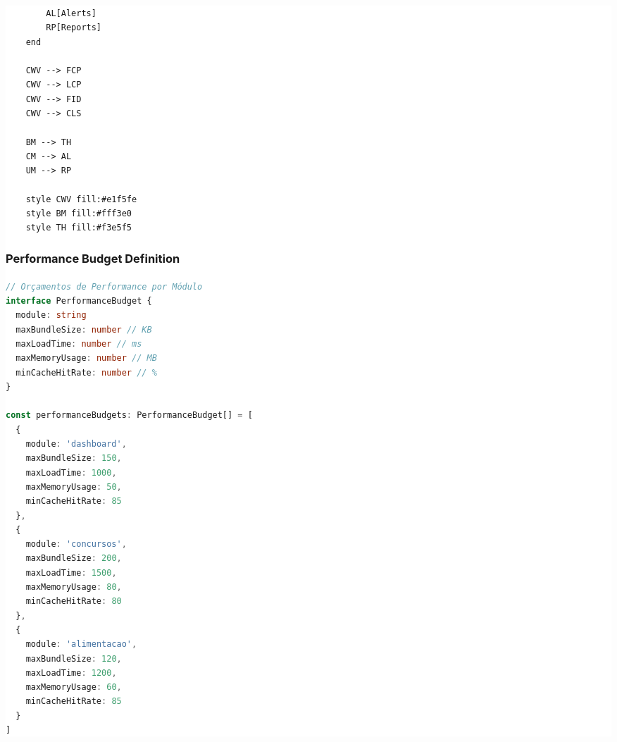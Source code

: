 ```mermaid
        AL[Alerts]
        RP[Reports]
    end
    
    CWV --> FCP
    CWV --> LCP
    CWV --> FID
    CWV --> CLS
    
    BM --> TH
    CM --> AL
    UM --> RP
    
    style CWV fill:#e1f5fe
    style BM fill:#fff3e0
    style TH fill:#f3e5f5
```

### Performance Budget Definition

```typescript
// Orçamentos de Performance por Módulo
interface PerformanceBudget {
  module: string
  maxBundleSize: number // KB
  maxLoadTime: number // ms
  maxMemoryUsage: number // MB
  minCacheHitRate: number // %
}

const performanceBudgets: PerformanceBudget[] = [
  {
    module: 'dashboard',
    maxBundleSize: 150,
    maxLoadTime: 1000,
    maxMemoryUsage: 50,
    minCacheHitRate: 85
  },
  {
    module: 'concursos',
    maxBundleSize: 200,
    maxLoadTime: 1500,
    maxMemoryUsage: 80,
    minCacheHitRate: 80
  },
  {
    module: 'alimentacao',
    maxBundleSize: 120,
    maxLoadTime: 1200,
    maxMemoryUsage: 60,
    minCacheHitRate: 85
  }
]
```
